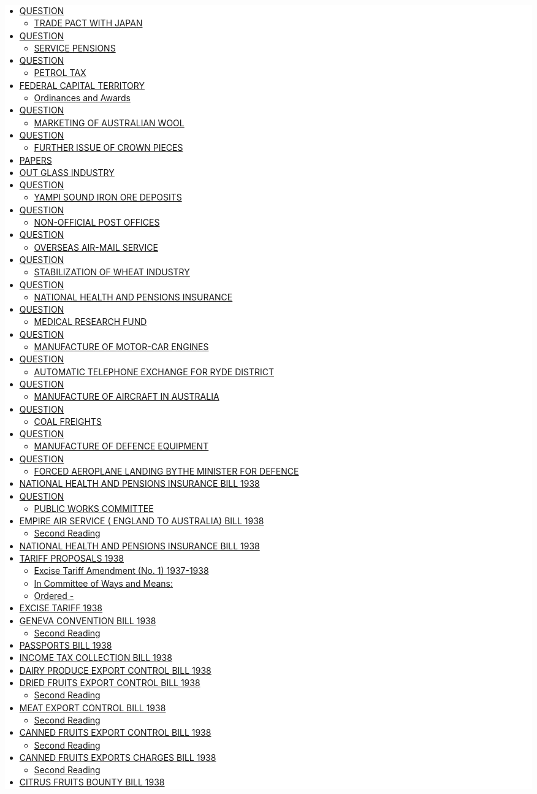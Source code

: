 
* [QUESTION](#debate-0)
    * [TRADE PACT WITH JAPAN](#subdebate-0-0)
* [QUESTION](#debate-1)
    * [SERVICE PENSIONS](#subdebate-1-0)
* [QUESTION](#debate-2)
    * [PETROL TAX](#subdebate-2-0)
* [FEDERAL CAPITAL TERRITORY](#debate-3)
    * [Ordinances and Awards](#subdebate-3-0)
* [QUESTION](#debate-4)
    * [MARKETING OF AUSTRALIAN WOOL](#subdebate-4-0)
* [QUESTION](#debate-5)
    * [FURTHER ISSUE OF CROWN PIECES](#subdebate-5-0)
* [PAPERS](#debate-6)
* [OUT GLASS INDUSTRY](#debate-7)
* [QUESTION](#debate-8)
    * [YAMPI SOUND IRON ORE DEPOSITS](#subdebate-8-0)
* [QUESTION](#debate-9)
    * [NON-OFFICIAL POST OFFICES](#subdebate-9-0)
* [QUESTION](#debate-10)
    * [OVERSEAS AIR-MAIL SERVICE](#subdebate-10-0)
* [QUESTION](#debate-11)
    * [STABILIZATION OF WHEAT INDUSTRY](#subdebate-11-0)
* [QUESTION](#debate-12)
    * [NATIONAL HEALTH AND PENSIONS INSURANCE](#subdebate-12-0)
* [QUESTION](#debate-13)
    * [MEDICAL RESEARCH FUND](#subdebate-13-0)
* [QUESTION](#debate-14)
    * [MANUFACTURE OF MOTOR-CAR ENGINES](#subdebate-14-0)
* [QUESTION](#debate-15)
    * [AUTOMATIC TELEPHONE EXCHANGE FOR RYDE DISTRICT](#subdebate-15-0)
* [QUESTION](#debate-16)
    * [MANUFACTURE OF AIRCRAFT IN AUSTRALIA](#subdebate-16-0)
* [QUESTION](#debate-17)
    * [COAL FREIGHTS](#subdebate-17-0)
* [QUESTION](#debate-18)
    * [MANUFACTURE OF DEFENCE EQUIPMENT](#subdebate-18-0)
* [QUESTION](#debate-19)
    * [FORCED AEROPLANE LANDING BYTHE MINISTER FOR DEFENCE](#subdebate-19-0)
* [NATIONAL HEALTH AND PENSIONS INSURANCE BILL 1938](#debate-20)
* [QUESTION](#debate-21)
    * [PUBLIC WORKS COMMITTEE](#subdebate-21-0)
* [EMPIRE AIR SERVICE ( ENGLAND TO AUSTRALIA) BILL 1938](#debate-22)
    * [Second Reading](#subdebate-22-0)
* [NATIONAL HEALTH AND PENSIONS INSURANCE BILL 1938](#debate-23)
* [TARIFF PROPOSALS 1938](#debate-24)
    * [Excise Tariff Amendment (No. 1) 1937-1938](#subdebate-24-0)
    * [In Committee of Ways and Means:](#subdebate-24-2)
    * [Ordered -](#subdebate-24-4)
* [EXCISE TARIFF 1938](#debate-25)
* [GENEVA CONVENTION BILL 1938](#debate-26)
    * [Second Reading](#subdebate-26-0)
* [PASSPORTS BILL 1938](#debate-27)
* [INCOME TAX COLLECTION BILL 1938](#debate-28)
* [DAIRY PRODUCE EXPORT CONTROL BILL 1938](#debate-29)
* [DRIED FRUITS EXPORT CONTROL BILL 1938](#debate-30)
    * [Second Reading](#subdebate-30-0)
* [MEAT EXPORT CONTROL BILL 1938](#debate-31)
    * [Second Reading](#subdebate-31-0)
* [CANNED FRUITS EXPORT CONTROL BILL 1938](#debate-32)
    * [Second Reading](#subdebate-32-0)
* [CANNED FRUITS EXPORTS CHARGES BILL 1938](#debate-33)
    * [Second Reading](#subdebate-33-0)
* [CITRUS FRUITS BOUNTY BILL 1938](#debate-34)